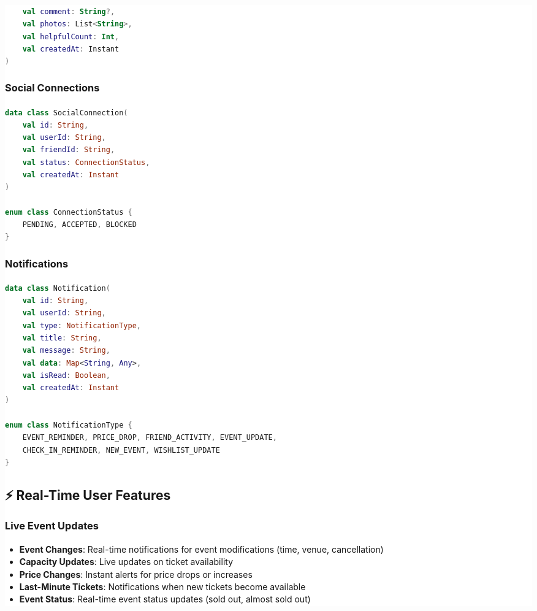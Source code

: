 ```kotlin
    val comment: String?,
    val photos: List<String>,
    val helpfulCount: Int,
    val createdAt: Instant
)
```

### Social Connections
```kotlin
data class SocialConnection(
    val id: String,
    val userId: String,
    val friendId: String,
    val status: ConnectionStatus,
    val createdAt: Instant
)

enum class ConnectionStatus {
    PENDING, ACCEPTED, BLOCKED
}
```

### Notifications
```kotlin
data class Notification(
    val id: String,
    val userId: String,
    val type: NotificationType,
    val title: String,
    val message: String,
    val data: Map<String, Any>,
    val isRead: Boolean,
    val createdAt: Instant
)

enum class NotificationType {
    EVENT_REMINDER, PRICE_DROP, FRIEND_ACTIVITY, EVENT_UPDATE, 
    CHECK_IN_REMINDER, NEW_EVENT, WISHLIST_UPDATE
}
```

## ⚡ Real-Time User Features

### Live Event Updates
- **Event Changes**: Real-time notifications for event modifications (time, venue, cancellation)
- **Capacity Updates**: Live updates on ticket availability
- **Price Changes**: Instant alerts for price drops or increases
- **Last-Minute Tickets**: Notifications when new tickets become available
- **Event Status**: Real-time event status updates (sold out, almost sold out)
